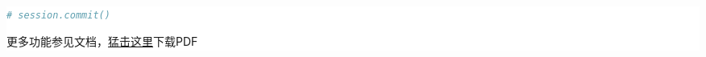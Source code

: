 ```python
# session.commit()
```

更多功能参见文档，[猛击这里](http://files.cnblogs.com/files/wupeiqi/sqlalchemy.pdf.zip)下载PDF